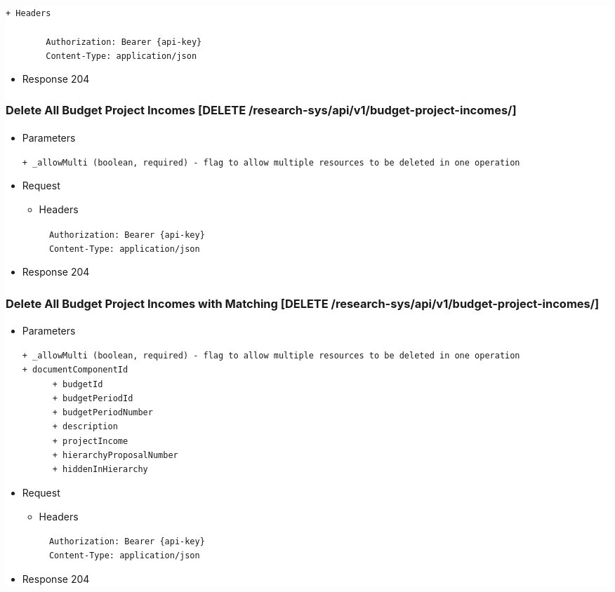     + Headers

            Authorization: Bearer {api-key}
            Content-Type: application/json

+ Response 204

### Delete All Budget Project Incomes [DELETE /research-sys/api/v1/budget-project-incomes/]

+ Parameters

      + _allowMulti (boolean, required) - flag to allow multiple resources to be deleted in one operation

+ Request

    + Headers

            Authorization: Bearer {api-key}
            Content-Type: application/json

+ Response 204

### Delete All Budget Project Incomes with Matching [DELETE /research-sys/api/v1/budget-project-incomes/]

+ Parameters

      + _allowMulti (boolean, required) - flag to allow multiple resources to be deleted in one operation
      + documentComponentId
            + budgetId
            + budgetPeriodId
            + budgetPeriodNumber
            + description
            + projectIncome
            + hierarchyProposalNumber
            + hiddenInHierarchy

      
+ Request

    + Headers

            Authorization: Bearer {api-key}
            Content-Type: application/json

+ Response 204
